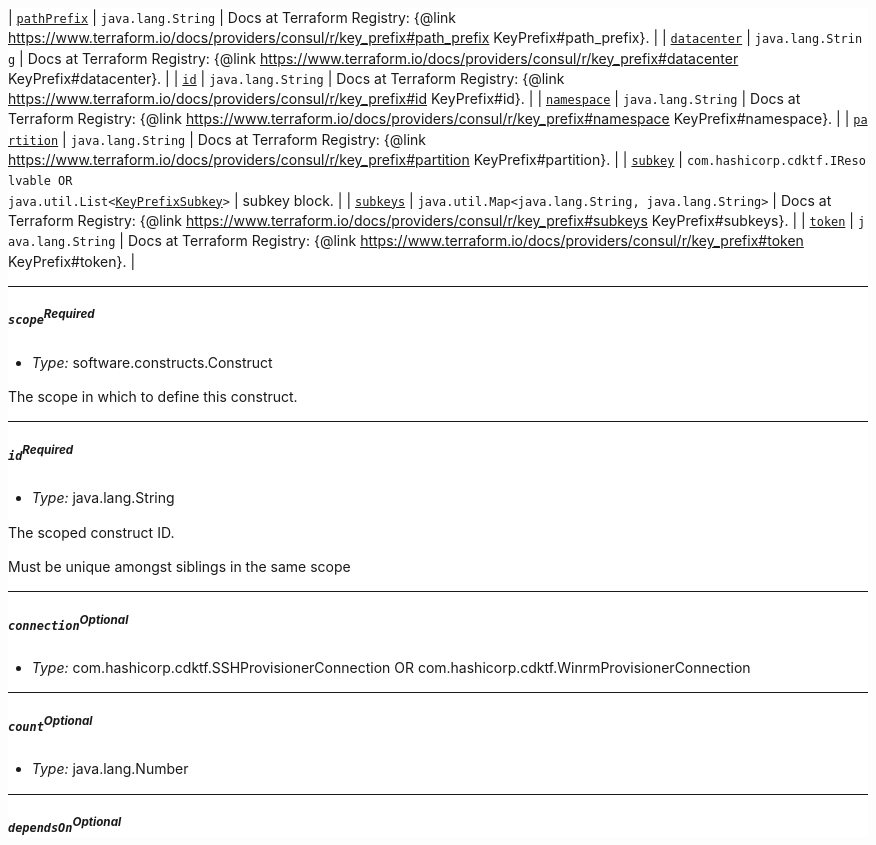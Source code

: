 | <code><a href="#@cdktf/provider-consul.keyPrefix.KeyPrefix.Initializer.parameter.pathPrefix">pathPrefix</a></code> | <code>java.lang.String</code> | Docs at Terraform Registry: {@link https://www.terraform.io/docs/providers/consul/r/key_prefix#path_prefix KeyPrefix#path_prefix}. |
| <code><a href="#@cdktf/provider-consul.keyPrefix.KeyPrefix.Initializer.parameter.datacenter">datacenter</a></code> | <code>java.lang.String</code> | Docs at Terraform Registry: {@link https://www.terraform.io/docs/providers/consul/r/key_prefix#datacenter KeyPrefix#datacenter}. |
| <code><a href="#@cdktf/provider-consul.keyPrefix.KeyPrefix.Initializer.parameter.id">id</a></code> | <code>java.lang.String</code> | Docs at Terraform Registry: {@link https://www.terraform.io/docs/providers/consul/r/key_prefix#id KeyPrefix#id}. |
| <code><a href="#@cdktf/provider-consul.keyPrefix.KeyPrefix.Initializer.parameter.namespace">namespace</a></code> | <code>java.lang.String</code> | Docs at Terraform Registry: {@link https://www.terraform.io/docs/providers/consul/r/key_prefix#namespace KeyPrefix#namespace}. |
| <code><a href="#@cdktf/provider-consul.keyPrefix.KeyPrefix.Initializer.parameter.partition">partition</a></code> | <code>java.lang.String</code> | Docs at Terraform Registry: {@link https://www.terraform.io/docs/providers/consul/r/key_prefix#partition KeyPrefix#partition}. |
| <code><a href="#@cdktf/provider-consul.keyPrefix.KeyPrefix.Initializer.parameter.subkey">subkey</a></code> | <code>com.hashicorp.cdktf.IResolvable OR java.util.List<<a href="#@cdktf/provider-consul.keyPrefix.KeyPrefixSubkey">KeyPrefixSubkey</a>></code> | subkey block. |
| <code><a href="#@cdktf/provider-consul.keyPrefix.KeyPrefix.Initializer.parameter.subkeys">subkeys</a></code> | <code>java.util.Map<java.lang.String, java.lang.String></code> | Docs at Terraform Registry: {@link https://www.terraform.io/docs/providers/consul/r/key_prefix#subkeys KeyPrefix#subkeys}. |
| <code><a href="#@cdktf/provider-consul.keyPrefix.KeyPrefix.Initializer.parameter.token">token</a></code> | <code>java.lang.String</code> | Docs at Terraform Registry: {@link https://www.terraform.io/docs/providers/consul/r/key_prefix#token KeyPrefix#token}. |

---

##### `scope`<sup>Required</sup> <a name="scope" id="@cdktf/provider-consul.keyPrefix.KeyPrefix.Initializer.parameter.scope"></a>

- *Type:* software.constructs.Construct

The scope in which to define this construct.

---

##### `id`<sup>Required</sup> <a name="id" id="@cdktf/provider-consul.keyPrefix.KeyPrefix.Initializer.parameter.id"></a>

- *Type:* java.lang.String

The scoped construct ID.

Must be unique amongst siblings in the same scope

---

##### `connection`<sup>Optional</sup> <a name="connection" id="@cdktf/provider-consul.keyPrefix.KeyPrefix.Initializer.parameter.connection"></a>

- *Type:* com.hashicorp.cdktf.SSHProvisionerConnection OR com.hashicorp.cdktf.WinrmProvisionerConnection

---

##### `count`<sup>Optional</sup> <a name="count" id="@cdktf/provider-consul.keyPrefix.KeyPrefix.Initializer.parameter.count"></a>

- *Type:* java.lang.Number

---

##### `dependsOn`<sup>Optional</sup> <a name="dependsOn" id="@cdktf/provider-consul.keyPrefix.KeyPrefix.Initializer.parameter.dependsOn"></a>
